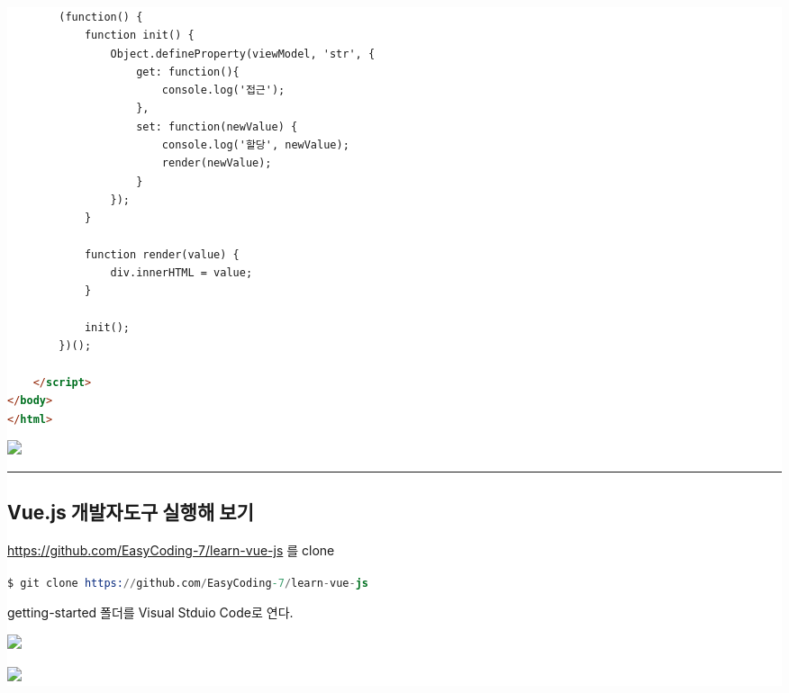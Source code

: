 ```html
        (function() {
            function init() {
                Object.defineProperty(viewModel, 'str', {
                    get: function(){
                        console.log('접근');
                    },
                    set: function(newValue) {
                        console.log('할당', newValue);
                        render(newValue);
                    }
                });
            }

            function render(value) {
                div.innerHTML = value;
            }

            init();
        })();
        
    </script>
</body>
</html>
```

![](/file/image/VueJS-1-2-5.png)

---

## Vue.js 개발자도구 실행해 보기

https://github.com/EasyCoding-7/learn-vue-js 를 clone

```s
$ git clone https://github.com/EasyCoding-7/learn-vue-js
```

getting-started 폴더를 Visual Stduio Code로 연다.

![](/file/image/VueJS-1-2-6.png)

![](/file/image/VueJS-1-2-7.png)